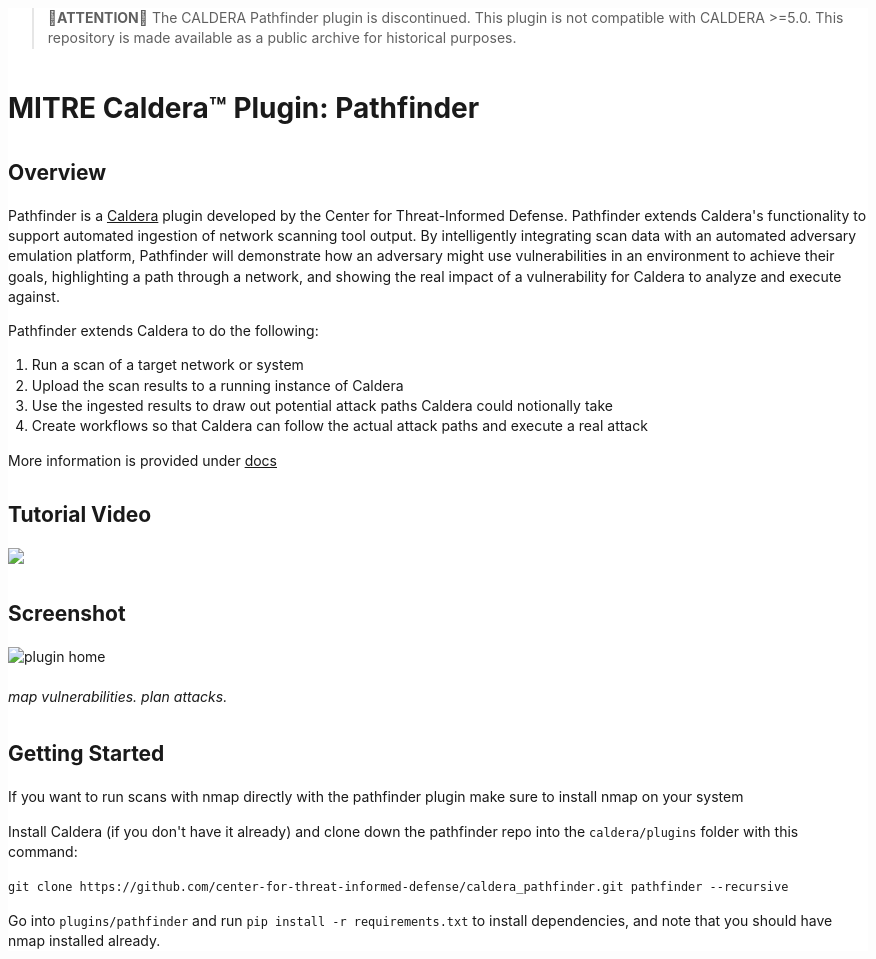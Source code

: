 > 🚨**ATTENTION**🚨 The CALDERA Pathfinder plugin is discontinued. This plugin is not compatible with CALDERA >=5.0. This repository is made available as a public archive for historical purposes.
> 
# MITRE Caldera&trade; Plugin: Pathfinder

## Overview
Pathfinder is a [Caldera](https://github.com/mitre/caldera) plugin developed by the Center for Threat-Informed Defense. Pathfinder extends Caldera's functionality to support automated ingestion of network scanning tool output. By intelligently integrating scan data with an automated adversary emulation platform, Pathfinder will demonstrate how an adversary might use vulnerabilities in an environment to achieve their goals, highlighting a path through a network, and showing the real impact of a vulnerability for Caldera to analyze and execute against. 

Pathfinder extends Caldera to do the following:
1. Run a scan of a target network or system
2. Upload the scan results to a running instance of Caldera
3. Use the ingested results to draw out potential attack paths Caldera could notionally take
4. Create workflows so that Caldera can follow the actual attack paths and execute a real attack

More information is provided under [docs](https://github.com/center-for-threat-informed-defense/caldera_pathfinder/tree/master/docs)

## Tutorial Video

<div align="left">
      <a href="https://www.youtube.com/watch?v=gQRWkHFRG-s">
         <img src="https://img.youtube.com/vi/gQRWkHFRG-s/0.jpg" style="width:100%;">
      </a>
</div>

## Screenshot

![plugin home](docs/pathfinder.jpg)

###### map vulnerabilities. plan attacks.

## Getting Started

If you want to run scans with nmap directly with the pathfinder plugin make sure to install nmap on your system

Install Caldera (if you don't have it already) and clone down the pathfinder repo into the `caldera/plugins` folder with this command:

`git clone https://github.com/center-for-threat-informed-defense/caldera_pathfinder.git pathfinder --recursive`

Go into `plugins/pathfinder` and run `pip install -r requirements.txt` to install dependencies, and note that you should have nmap installed already.
